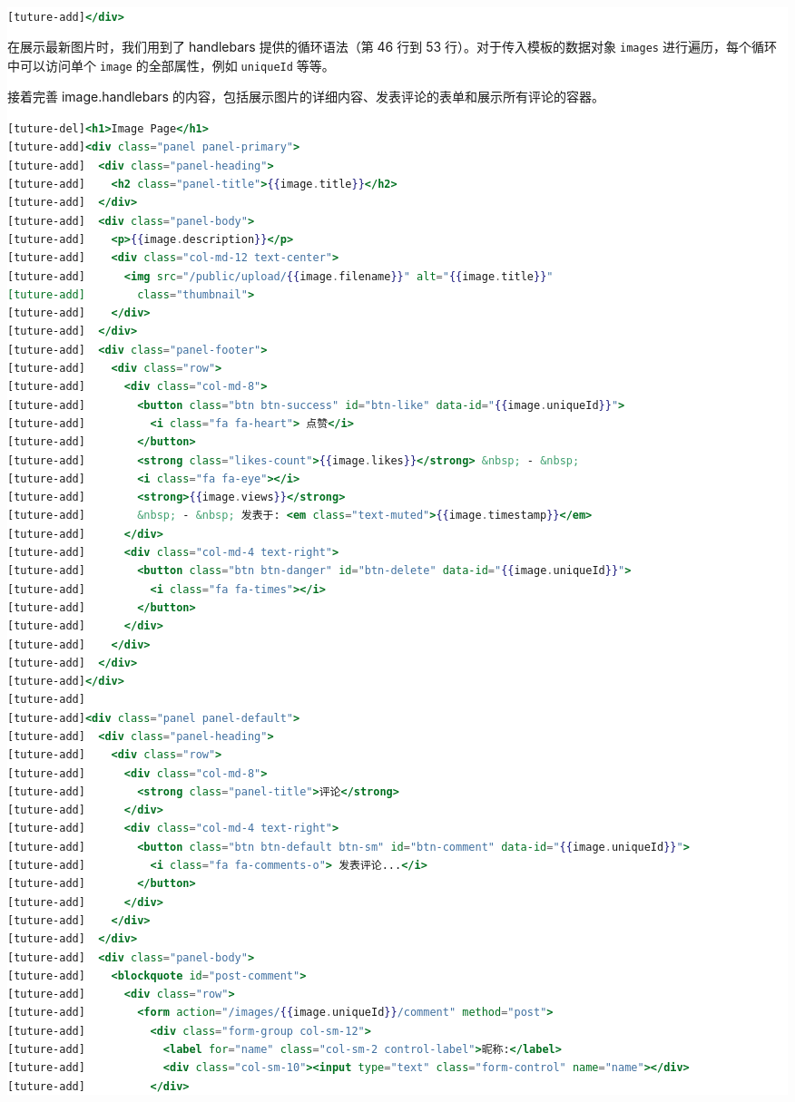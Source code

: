 ```handlebars views/index.handlebars https://github.com/mRcfps/Instagrammy/blob/3b969d1/views/index.handlebars 查看完整代码
[tuture-add]</div>
```

在展示最新图片时，我们用到了 handlebars 提供的循环语法（第 46 行到 53 行）。对于传入模板的数据对象 `images` 进行遍历，每个循环中可以访问单个 `image` 的全部属性，例如 `uniqueId` 等等。

接着完善 image.handlebars 的内容，包括展示图片的详细内容、发表评论的表单和展示所有评论的容器。

```handlebars views/image.handlebars https://github.com/mRcfps/Instagrammy/blob/3b969d1/views/image.handlebars 查看完整代码
[tuture-del]<h1>Image Page</h1>
[tuture-add]<div class="panel panel-primary">
[tuture-add]  <div class="panel-heading">
[tuture-add]    <h2 class="panel-title">{{image.title}}</h2>
[tuture-add]  </div>
[tuture-add]  <div class="panel-body">
[tuture-add]    <p>{{image.description}}</p>
[tuture-add]    <div class="col-md-12 text-center">
[tuture-add]      <img src="/public/upload/{{image.filename}}" alt="{{image.title}}"
[tuture-add]        class="thumbnail">
[tuture-add]    </div>
[tuture-add]  </div>
[tuture-add]  <div class="panel-footer">
[tuture-add]    <div class="row">
[tuture-add]      <div class="col-md-8">
[tuture-add]        <button class="btn btn-success" id="btn-like" data-id="{{image.uniqueId}}">
[tuture-add]          <i class="fa fa-heart"> 点赞</i>
[tuture-add]        </button>
[tuture-add]        <strong class="likes-count">{{image.likes}}</strong> &nbsp; - &nbsp;
[tuture-add]        <i class="fa fa-eye"></i>
[tuture-add]        <strong>{{image.views}}</strong>
[tuture-add]        &nbsp; - &nbsp; 发表于: <em class="text-muted">{{image.timestamp}}</em>
[tuture-add]      </div>
[tuture-add]      <div class="col-md-4 text-right">
[tuture-add]        <button class="btn btn-danger" id="btn-delete" data-id="{{image.uniqueId}}">
[tuture-add]          <i class="fa fa-times"></i>
[tuture-add]        </button>
[tuture-add]      </div>
[tuture-add]    </div>
[tuture-add]  </div>
[tuture-add]</div>
[tuture-add] 
[tuture-add]<div class="panel panel-default">
[tuture-add]  <div class="panel-heading">
[tuture-add]    <div class="row">
[tuture-add]      <div class="col-md-8">
[tuture-add]        <strong class="panel-title">评论</strong>
[tuture-add]      </div>
[tuture-add]      <div class="col-md-4 text-right">
[tuture-add]        <button class="btn btn-default btn-sm" id="btn-comment" data-id="{{image.uniqueId}}">
[tuture-add]          <i class="fa fa-comments-o"> 发表评论...</i>
[tuture-add]        </button>
[tuture-add]      </div>
[tuture-add]    </div>
[tuture-add]  </div>
[tuture-add]  <div class="panel-body">
[tuture-add]    <blockquote id="post-comment">
[tuture-add]      <div class="row">
[tuture-add]        <form action="/images/{{image.uniqueId}}/comment" method="post">
[tuture-add]          <div class="form-group col-sm-12">
[tuture-add]            <label for="name" class="col-sm-2 control-label">昵称:</label>
[tuture-add]            <div class="col-sm-10"><input type="text" class="form-control" name="name"></div>
[tuture-add]          </div>
```